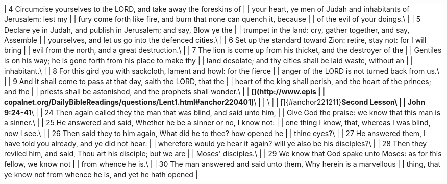 | 4 Circumcise yourselves to the LORD, and take away the foreskins of   |
| your heart, ye men of Judah and inhabitants of Jerusalem: lest my     |
| fury come forth like fire, and burn that none can quench it, because  |
| of the evil of your doings.\                                          |
| 5 Declare ye in Judah, and publish in Jerusalem; and say, Blow ye the |
| trumpet in the land: cry, gather together, and say, Assemble          |
| yourselves, and let us go into the defenced cities.\                  |
| 6 Set up the standard toward Zion: retire, stay not: for I will bring |
| evil from the north, and a great destruction.\                        |
| 7 The lion is come up from his thicket, and the destroyer of the      |
| Gentiles is on his way; he is gone forth from his place to make thy   |
| land desolate; and thy cities shall be laid waste, without an         |
| inhabitant.\                                                          |
| 8 For this gird you with sackcloth, lament and howl: for the fierce   |
| anger of the LORD is not turned back from us.\                        |
| 9 And it shall come to pass at that day, saith the LORD, that the     |
| heart of the king shall perish, and the heart of the princes; and the |
| priests shall be astonished, and the prophets shall wonder.\          |
| **[](http://www.epis                                                  |
| copalnet.org/DailyBibleReadings/questions/Lent1.html#anchor220401)**\ |
| \                                                                     |
| []{#anchor221211}**Second Lesson\                                     |
| John 9:24-41**\                                                       |
| 24 Then again called they the man that was blind, and said unto him,  |
| Give God the praise: we know that this man is a sinner.\              |
| 25 He answered and said, Whether he be a sinner or no, I know not:    |
| one thing I know, that, whereas I was blind, now I see.\              |
| 26 Then said they to him again, What did he to thee? how opened he    |
| thine eyes?\                                                          |
| 27 He answered them, I have told you already, and ye did not hear:    |
| wherefore would ye hear it again? will ye also be his disciples?\     |
| 28 Then they reviled him, and said, Thou art his disciple; but we are |
| Moses\' disciples.\                                                   |
| 29 We know that God spake unto Moses: as for this fellow, we know not |
| from whence he is.\                                                   |
| 30 The man answered and said unto them, Why herein is a marvellous    |
| thing, that ye know not from whence he is, and yet he hath opened     |